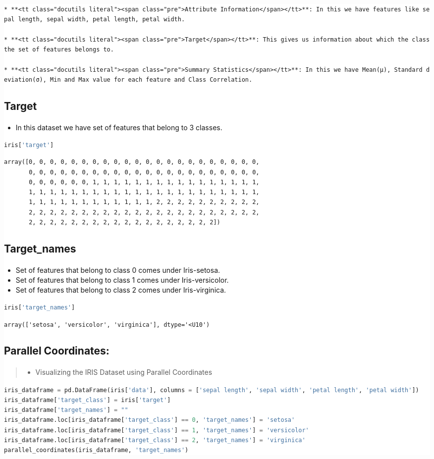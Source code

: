    * **<tt class="docutils literal"><span class="pre">Attribute Information</span></tt>**: In this we have features like sepal length, sepal width, petal length, petal width.
    
    * **<tt class="docutils literal"><span class="pre">Target</span></tt>**: This gives us information about which the class the set of features belongs to.
    
    * **<tt class="docutils literal"><span class="pre">Summary Statistics</span></tt>**: In this we have Mean(μ), Standard deviation(σ), Min and Max value for each feature and Class Correlation.

## Target
* In this dataset we have set of features that belong to 3 classes.



```python
iris['target']
```




    array([0, 0, 0, 0, 0, 0, 0, 0, 0, 0, 0, 0, 0, 0, 0, 0, 0, 0, 0, 0, 0, 0,
           0, 0, 0, 0, 0, 0, 0, 0, 0, 0, 0, 0, 0, 0, 0, 0, 0, 0, 0, 0, 0, 0,
           0, 0, 0, 0, 0, 0, 1, 1, 1, 1, 1, 1, 1, 1, 1, 1, 1, 1, 1, 1, 1, 1,
           1, 1, 1, 1, 1, 1, 1, 1, 1, 1, 1, 1, 1, 1, 1, 1, 1, 1, 1, 1, 1, 1,
           1, 1, 1, 1, 1, 1, 1, 1, 1, 1, 1, 1, 2, 2, 2, 2, 2, 2, 2, 2, 2, 2,
           2, 2, 2, 2, 2, 2, 2, 2, 2, 2, 2, 2, 2, 2, 2, 2, 2, 2, 2, 2, 2, 2,
           2, 2, 2, 2, 2, 2, 2, 2, 2, 2, 2, 2, 2, 2, 2, 2, 2, 2])



## Target_names
* Set of features that belong to class 0 comes under Iris-setosa.
* Set of features that belong to class 1 comes under Iris-versicolor.
* Set of features that belong to class 2 comes under Iris-virginica.



```python
iris['target_names']
```




    array(['setosa', 'versicolor', 'virginica'], dtype='<U10')



## Parallel Coordinates:
> * Visualizing the IRIS Dataset using Parallel Coordinates


```python
iris_dataframe = pd.DataFrame(iris['data'], columns = ['sepal length', 'sepal width', 'petal length', 'petal width'])
iris_dataframe['target_class'] = iris['target']
iris_dataframe['target_names'] = ""
iris_dataframe.loc[iris_dataframe['target_class'] == 0, 'target_names'] = 'setosa'
iris_dataframe.loc[iris_dataframe['target_class'] == 1, 'target_names'] = 'versicolor'
iris_dataframe.loc[iris_dataframe['target_class'] == 2, 'target_names'] = 'virginica'
parallel_coordinates(iris_dataframe, 'target_names')
```
